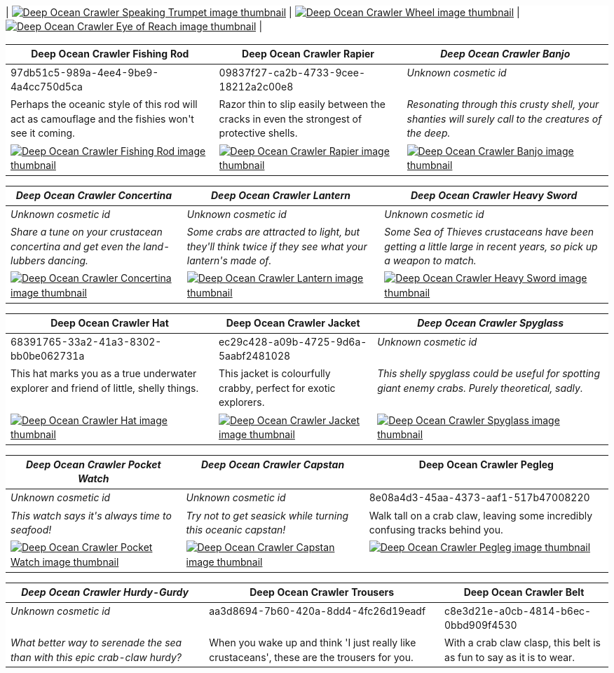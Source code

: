 | [![*Deep Ocean Crawler Speaking Trumpet* image thumbnail](https://cdn.merciasquill.com/images/67035fed8ad30bf0035179c4)](https://seaofthieves.wiki.gg/wiki/Deep_Ocean_Crawler_Speaking_Trumpet) | [![*Deep Ocean Crawler Wheel* image thumbnail](https://cdn.merciasquill.com/images/67035fed8ad30bf0035179c4)](https://seaofthieves.wiki.gg/wiki/Deep_Ocean_Crawler_Wheel) | [![Deep Ocean Crawler Eye of Reach image thumbnail](https://seaofthieves.wiki.gg/images/5/50/Deep_Ocean_Crawler_Eye_of_Reach.png)](https://seaofthieves.wiki.gg/wiki/Deep_Ocean_Crawler_Eye_of_Reach) |

| Deep Ocean Crawler Fishing Rod | Deep Ocean Crawler Rapier | *Deep Ocean Crawler Banjo* |
| ------------------------------ | ------------------------- | -------------------------- |
| 97db51c5-989a-4ee4-9be9-4a4cc750d5ca | 09837f27-ca2b-4733-9cee-18212a2c00e8 | *Unknown cosmetic id* |
| Perhaps the oceanic style of this rod will act as camouflage and the fishies won't see it coming. | Razor thin to slip easily between the cracks in even the strongest of protective shells. | *Resonating through this crusty shell, your shanties will surely call to the creatures of the deep.* |
| [![Deep Ocean Crawler Fishing Rod image thumbnail](https://seaofthieves.wiki.gg/images/7/79/Deep_Ocean_Crawler_Fishing_Rod.png)](https://seaofthieves.wiki.gg/wiki/Deep_Ocean_Crawler_Fishing_Rod) | [![Deep Ocean Crawler Rapier image thumbnail](https://seaofthieves.wiki.gg/images/f/fe/Deep_Ocean_Crawler_Rapier.png)](https://seaofthieves.wiki.gg/wiki/Deep_Ocean_Crawler_Rapier) | [![*Deep Ocean Crawler Banjo* image thumbnail](https://cdn.merciasquill.com/images/67035fed8ad30bf0035179c4)](https://seaofthieves.wiki.gg/wiki/Deep_Ocean_Crawler_Banjo) |

| *Deep Ocean Crawler Concertina* | *Deep Ocean Crawler Lantern* | *Deep Ocean Crawler Heavy Sword* |
| ------------------------------- | ---------------------------- | -------------------------------- |
| *Unknown cosmetic id* | *Unknown cosmetic id* | *Unknown cosmetic id* |
| *Share a tune on your crustacean concertina and get even the land-lubbers dancing.* | *Some crabs are attracted to light, but they'll think twice if they see what your lantern's made of.* | *Some Sea of Thieves crustaceans have been getting a little large in recent years, so pick up a weapon to match.* |
| [![*Deep Ocean Crawler Concertina* image thumbnail](https://cdn.merciasquill.com/images/67035fed8ad30bf0035179c4)](https://seaofthieves.wiki.gg/wiki/Deep_Ocean_Crawler_Concertina) | [![*Deep Ocean Crawler Lantern* image thumbnail](https://cdn.merciasquill.com/images/67035fed8ad30bf0035179c4)](https://seaofthieves.wiki.gg/wiki/Deep_Ocean_Crawler_Lantern) | [![*Deep Ocean Crawler Heavy Sword* image thumbnail](https://cdn.merciasquill.com/images/67035fed8ad30bf0035179c4)](https://seaofthieves.wiki.gg/wiki/Deep_Ocean_Crawler_Heavy_Sword) |

| Deep Ocean Crawler Hat | Deep Ocean Crawler Jacket | *Deep Ocean Crawler Spyglass* |
| ---------------------- | ------------------------- | ----------------------------- |
| 68391765-33a2-41a3-8302-bb0be062731a | ec29c428-a09b-4725-9d6a-5aabf2481028 | *Unknown cosmetic id* |
| This hat marks you as a true underwater explorer and friend of little, shelly things. | This jacket is colourfully crabby, perfect for exotic explorers. | *This shelly spyglass could be useful for spotting giant enemy crabs. Purely theoretical, sadly.* |
| [![Deep Ocean Crawler Hat image thumbnail](https://seaofthieves.wiki.gg/images/4/45/Deep_Ocean_Crawler_Hat.png)](https://seaofthieves.wiki.gg/wiki/Deep_Ocean_Crawler_Hat) | [![Deep Ocean Crawler Jacket image thumbnail](https://seaofthieves.wiki.gg/images/b/b3/Deep_Ocean_Crawler_Jacket.png)](https://seaofthieves.wiki.gg/wiki/Deep_Ocean_Crawler_Jacket) | [![*Deep Ocean Crawler Spyglass* image thumbnail](https://cdn.merciasquill.com/images/67035fed8ad30bf0035179c4)](https://seaofthieves.wiki.gg/wiki/Deep_Ocean_Crawler_Spyglass) |

| *Deep Ocean Crawler Pocket Watch* | *Deep Ocean Crawler Capstan* | Deep Ocean Crawler Pegleg |
| --------------------------------- | ---------------------------- | ------------------------- |
| *Unknown cosmetic id* | *Unknown cosmetic id* | 8e08a4d3-45aa-4373-aaf1-517b47008220 |
| *This watch says it's always time to seafood!* | *Try not to get seasick while turning this oceanic capstan!* | Walk tall on a crab claw, leaving some incredibly confusing tracks behind you. |
| [![*Deep Ocean Crawler Pocket Watch* image thumbnail](https://cdn.merciasquill.com/images/67035fed8ad30bf0035179c4)](https://seaofthieves.wiki.gg/wiki/Deep_Ocean_Crawler_Pocket_Watch) | [![*Deep Ocean Crawler Capstan* image thumbnail](https://cdn.merciasquill.com/images/67035fed8ad30bf0035179c4)](https://seaofthieves.wiki.gg/wiki/Deep_Ocean_Crawler_Capstan) | [![Deep Ocean Crawler Pegleg image thumbnail](https://seaofthieves.wiki.gg/images/8/82/Deep_Ocean_Crawler_Pegleg.png)](https://seaofthieves.wiki.gg/wiki/Deep_Ocean_Crawler_Pegleg) |

| *Deep Ocean Crawler Hurdy-Gurdy* | Deep Ocean Crawler Trousers | Deep Ocean Crawler Belt |
| -------------------------------- | --------------------------- | ----------------------- |
| *Unknown cosmetic id* | aa3d8694-7b60-420a-8dd4-4fc26d19eadf | c8e3d21e-a0cb-4814-b6ec-0bbd909f4530 |
| *What better way to serenade the sea than with this epic crab-claw hurdy?* | When you wake up and think 'I just really like crustaceans', these are the trousers for you. | With a crab claw clasp, this belt is as fun to say as it is to wear. |